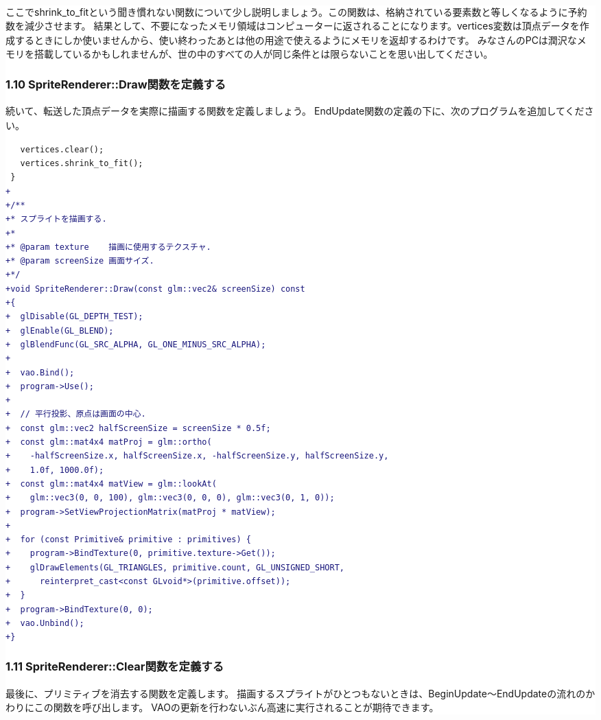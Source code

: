 ここでshrink_to_fitという聞き慣れない関数について少し説明しましょう。この関数は、格納されている要素数と等しくなるように予約数を減少させます。
結果として、不要になったメモリ領域はコンピューターに返されることになります。vertices変数は頂点データを作成するときにしか使いませんから、使い終わったあとは他の用途で使えるようにメモリを返却するわけです。
みなさんのPCは潤沢なメモリを搭載しているかもしれませんが、世の中のすべての人が同じ条件とは限らないことを思い出してください。

### 1.10 SpriteRenderer::Draw関数を定義する

続いて、転送した頂点データを実際に描画する関数を定義しましょう。
EndUpdate関数の定義の下に、次のプログラムを追加してください。

```diff
   vertices.clear();
   vertices.shrink_to_fit();
 }
+
+/**
+* スプライトを描画する.
+*
+* @param texture    描画に使用するテクスチャ.
+* @param screenSize 画面サイズ.
+*/
+void SpriteRenderer::Draw(const glm::vec2& screenSize) const
+{
+  glDisable(GL_DEPTH_TEST);
+  glEnable(GL_BLEND);
+  glBlendFunc(GL_SRC_ALPHA, GL_ONE_MINUS_SRC_ALPHA);
+
+  vao.Bind();
+  program->Use();
+
+  // 平行投影、原点は画面の中心.
+  const glm::vec2 halfScreenSize = screenSize * 0.5f;
+  const glm::mat4x4 matProj = glm::ortho(
+    -halfScreenSize.x, halfScreenSize.x, -halfScreenSize.y, halfScreenSize.y,
+    1.0f, 1000.0f);
+  const glm::mat4x4 matView = glm::lookAt(
+    glm::vec3(0, 0, 100), glm::vec3(0, 0, 0), glm::vec3(0, 1, 0));
+  program->SetViewProjectionMatrix(matProj * matView);
+
+  for (const Primitive& primitive : primitives) {
+    program->BindTexture(0, primitive.texture->Get());
+    glDrawElements(GL_TRIANGLES, primitive.count, GL_UNSIGNED_SHORT,
+      reinterpret_cast<const GLvoid*>(primitive.offset));
+  }
+  program->BindTexture(0, 0);
+  vao.Unbind();
+}
```

### 1.11 SpriteRenderer::Clear関数を定義する

最後に、プリミティブを消去する関数を定義します。
描画するスプライトがひとつもないときは、BeginUpdate～EndUpdateの流れのかわりにこの関数を呼び出します。
VAOの更新を行わないぶん高速に実行されることが期待できます。
